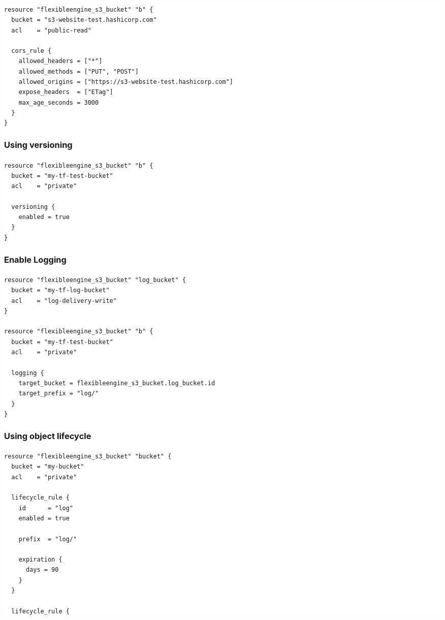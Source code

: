 ```hcl
resource "flexibleengine_s3_bucket" "b" {
  bucket = "s3-website-test.hashicorp.com"
  acl    = "public-read"

  cors_rule {
    allowed_headers = ["*"]
    allowed_methods = ["PUT", "POST"]
    allowed_origins = ["https://s3-website-test.hashicorp.com"]
    expose_headers  = ["ETag"]
    max_age_seconds = 3000
  }
}
```

### Using versioning

```hcl
resource "flexibleengine_s3_bucket" "b" {
  bucket = "my-tf-test-bucket"
  acl    = "private"

  versioning {
    enabled = true
  }
}
```

### Enable Logging

```hcl
resource "flexibleengine_s3_bucket" "log_bucket" {
  bucket = "my-tf-log-bucket"
  acl    = "log-delivery-write"
}

resource "flexibleengine_s3_bucket" "b" {
  bucket = "my-tf-test-bucket"
  acl    = "private"

  logging {
    target_bucket = flexibleengine_s3_bucket.log_bucket.id
    target_prefix = "log/"
  }
}
```

### Using object lifecycle

```hcl
resource "flexibleengine_s3_bucket" "bucket" {
  bucket = "my-bucket"
  acl    = "private"

  lifecycle_rule {
    id      = "log"
    enabled = true

    prefix  = "log/"

    expiration {
      days = 90
    }
  }

  lifecycle_rule {
```